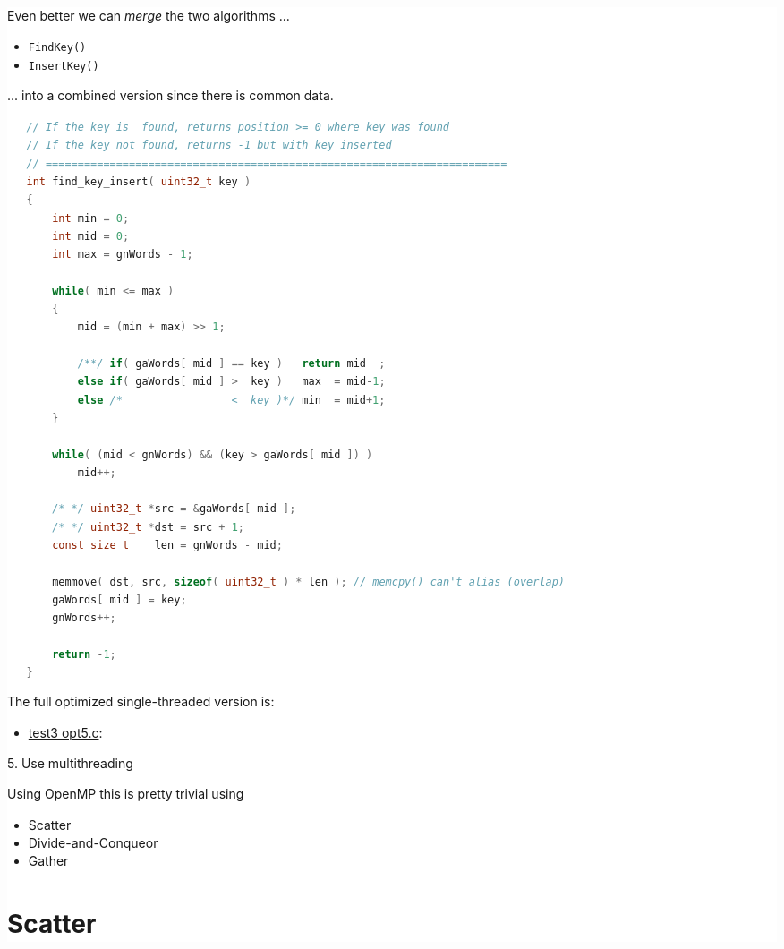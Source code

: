  Even better we can _merge_ the two algorithms ...

  * `FindKey()`
  * `InsertKey()`

 ... into a combined version since there is common data.

 ```c
    // If the key is  found, returns position >= 0 where key was found
    // If the key not found, returns -1 but with key inserted
    // ========================================================================
    int find_key_insert( uint32_t key )
    {
        int min = 0;
        int mid = 0;
        int max = gnWords - 1;

        while( min <= max )
        {
            mid = (min + max) >> 1;

            /**/ if( gaWords[ mid ] == key )   return mid  ;
            else if( gaWords[ mid ] >  key )   max  = mid-1;
            else /*                 <  key )*/ min  = mid+1;
        }

        while( (mid < gnWords) && (key > gaWords[ mid ]) )
            mid++;

        /* */ uint32_t *src = &gaWords[ mid ];
        /* */ uint32_t *dst = src + 1;
        const size_t    len = gnWords - mid;

        memmove( dst, src, sizeof( uint32_t ) * len ); // memcpy() can't alias (overlap)
        gaWords[ mid ] = key;
        gnWords++;

        return -1;
    }
 ```

 The full optimized single-threaded version is:

 * [test3 opt5.c](src/test3_opt5.c):


5\. Use multithreading

 Using OpenMP this is pretty trivial using

 * Scatter
  * Divide-and-Conqueor
 * Gather


# Scatter
